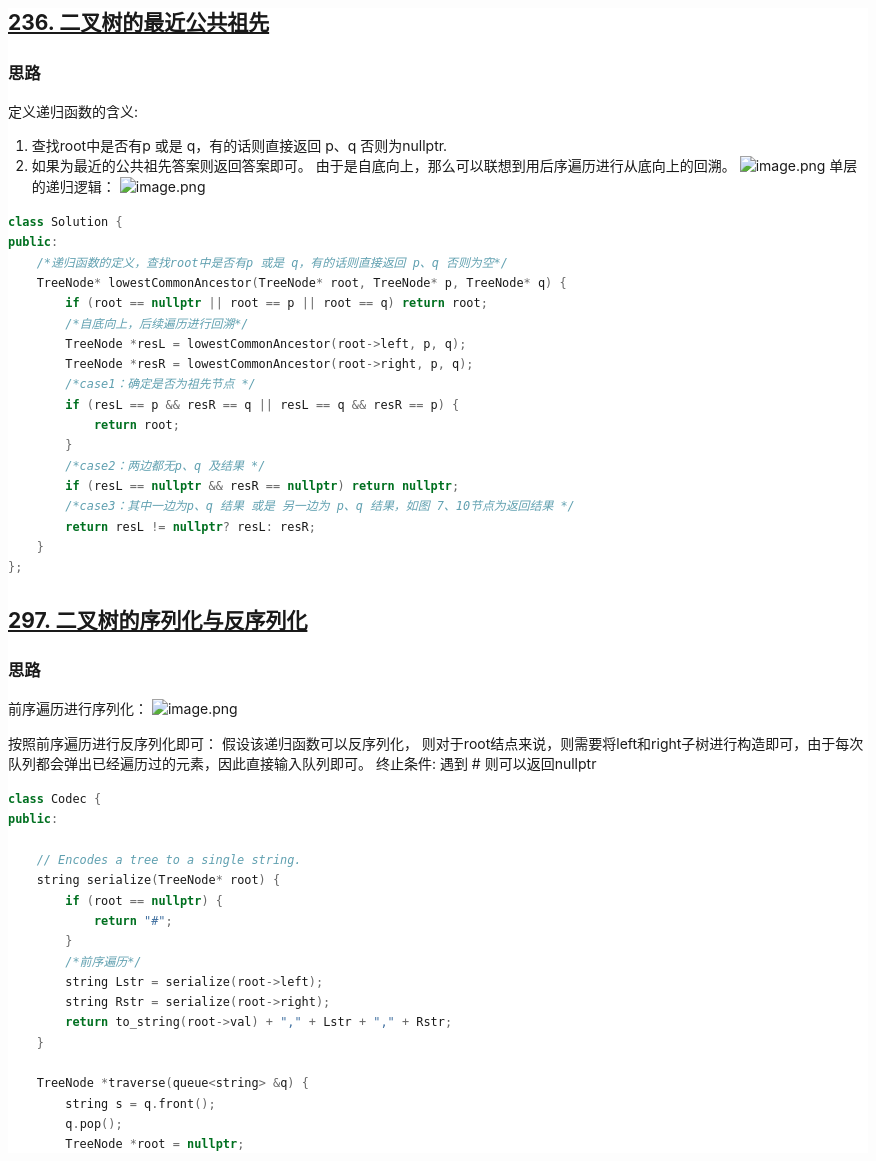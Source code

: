 
## [236. 二叉树的最近公共祖先](https://leetcode-cn.com/problems/lowest-common-ancestor-of-a-binary-tree/)
### 思路
定义递归函数的含义: 
1. 查找root中是否有p 或是 q，有的话则直接返回 p、q 否则为nullptr.
2. 如果为最近的公共祖先答案则返回答案即可。
由于是自底向上，那么可以联想到用后序遍历进行从底向上的回溯。
![image.png](https://note.youdao.com/yws/res/3731/WEBRESOURCEf0f02776db9414f63395def96a14e6ff)
单层的递归逻辑：
![image.png](https://note.youdao.com/yws/res/3732/WEBRESOURCE97d18d45029777a3afef24912e831204)
```cpp
class Solution {
public:
    /*递归函数的定义，查找root中是否有p 或是 q，有的话则直接返回 p、q 否则为空*/
    TreeNode* lowestCommonAncestor(TreeNode* root, TreeNode* p, TreeNode* q) {
        if (root == nullptr || root == p || root == q) return root;
        /*自底向上，后续遍历进行回溯*/
        TreeNode *resL = lowestCommonAncestor(root->left, p, q);
        TreeNode *resR = lowestCommonAncestor(root->right, p, q);
        /*case1：确定是否为祖先节点 */
        if (resL == p && resR == q || resL == q && resR == p) {
            return root;
        } 
        /*case2：两边都无p、q 及结果 */
        if (resL == nullptr && resR == nullptr) return nullptr;
        /*case3：其中一边为p、q 结果 或是 另一边为 p、q 结果，如图 7、10节点为返回结果 */
        return resL != nullptr? resL: resR;
    }
};
```
## [297. 二叉树的序列化与反序列化](https://leetcode-cn.com/problems/serialize-and-deserialize-binary-tree/)
### 思路
前序遍历进行序列化：
![image.png](https://note.youdao.com/yws/res/3421/WEBRESOURCE714f55a2b89606f75cea37fc64054bea)

按照前序遍历进行反序列化即可：
假设该递归函数可以反序列化， 则对于root结点来说，则需要将left和right子树进行构造即可，由于每次队列都会弹出已经遍历过的元素，因此直接输入队列即可。
终止条件: 遇到 # 则可以返回nullptr

```cpp
class Codec {
public:

    // Encodes a tree to a single string.
    string serialize(TreeNode* root) {
        if (root == nullptr) {
            return "#";
        }
        /*前序遍历*/
        string Lstr = serialize(root->left);
        string Rstr = serialize(root->right);
        return to_string(root->val) + "," + Lstr + "," + Rstr;
    }

    TreeNode *traverse(queue<string> &q) {
        string s = q.front();
        q.pop();
        TreeNode *root = nullptr;
```